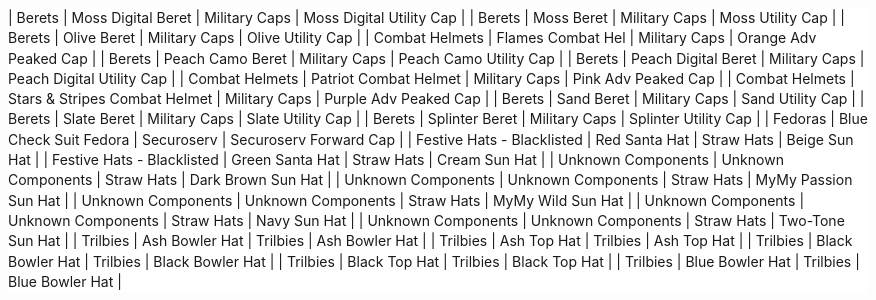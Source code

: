 | Berets                                     | Moss Digital Beret                                                           | Military Caps                              | Moss Digital Utility Cap                                                     |
| Berets                                     | Moss Beret                                                                   | Military Caps                              | Moss Utility Cap                                                             |
| Berets                                     | Olive Beret                                                                  | Military Caps                              | Olive Utility Cap                                                            |
| Combat Helmets                             | Flames Combat   Hel                                                          | Military Caps                              | Orange Adv Peaked Cap                                                        |
| Berets                                     | Peach Camo Beret                                                             | Military Caps                              | Peach Camo Utility Cap                                                       |
| Berets                                     | Peach Digital Beret                                                          | Military Caps                              | Peach Digital Utility Cap                                                    |
| Combat Helmets                             | Patriot Combat Helmet                                                        | Military Caps                              | Pink Adv Peaked Cap                                                          |
| Combat Helmets                             | Stars & Stripes Combat Helmet                                                | Military Caps                              | Purple Adv Peaked Cap                                                        |
| Berets                                     | Sand Beret                                                                   | Military Caps                              | Sand Utility Cap                                                             |
| Berets                                     | Slate Beret                                                                  | Military Caps                              | Slate Utility Cap                                                            |
| Berets                                     | Splinter Beret                                                               | Military Caps                              | Splinter Utility Cap                                                         |
| Fedoras                                    | Blue Check Suit Fedora                                                       | Securoserv                                 | Securoserv Forward Cap                                                       |
| Festive Hats - Blacklisted                 | Red Santa Hat                                                                | Straw Hats                                 | Beige Sun Hat                                                                |
| Festive Hats - Blacklisted                 | Green Santa Hat                                                              | Straw Hats                                 | Cream Sun Hat                                                                |
| Unknown Components                         | Unknown Components                                                           | Straw Hats                                 | Dark Brown Sun Hat                                                           |
| Unknown Components                         | Unknown Components                                                           | Straw Hats                                 | MyMy Passion Sun Hat                                                         |
| Unknown Components                         | Unknown Components                                                           | Straw Hats                                 | MyMy Wild Sun Hat                                                            |
| Unknown Components                         | Unknown Components                                                           | Straw Hats                                 | Navy Sun Hat                                                                 |
| Unknown Components                         | Unknown Components                                                           | Straw Hats                                 | Two-Tone Sun Hat                                                             |
| Trilbies                                   | Ash Bowler Hat                                                               | Trilbies                                   | Ash Bowler Hat                                                               |
| Trilbies                                   | Ash Top Hat                                                                  | Trilbies                                   | Ash Top Hat                                                                  |
| Trilbies                                   | Black Bowler Hat                                                             | Trilbies                                   | Black Bowler Hat                                                             |
| Trilbies                                   | Black Top Hat                                                                | Trilbies                                   | Black Top Hat                                                                |
| Trilbies                                   | Blue Bowler Hat                                                              | Trilbies                                   | Blue Bowler Hat                                                              |